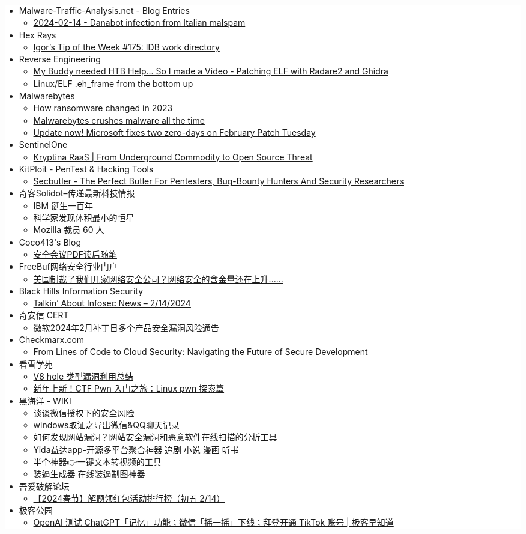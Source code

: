 - Malware-Traffic-Analysis.net - Blog Entries
  - [2024-02-14 - Danabot infection from Italian malspam](https://www.malware-traffic-analysis.net/2024/02/14/index.html)
- Hex Rays
  - [Igor’s Tip of the Week #175: IDB work directory](https://hex-rays.com/blog/igors-tip-of-the-week-175-idb-work-directory/)
- Reverse Engineering
  - [My Buddy needed HTB Help... So I made a Video - Patching ELF with Radare2 and Ghidra](https://www.reddit.com/r/ReverseEngineering/comments/1ar0160/my_buddy_needed_htb_help_so_i_made_a_video/)
  - [Linux/ELF .eh_frame from the bottom up](https://www.reddit.com/r/ReverseEngineering/comments/1aqf511/linuxelf_eh_frame_from_the_bottom_up/)
- Malwarebytes
  - [How ransomware changed in 2023](https://www.malwarebytes.com/blog/cybercrime/2024/02/how-ransomware-changed-in-2023)
  - [Malwarebytes crushes malware all the time](https://www.malwarebytes.com/blog/news/2024/02/malwarebytes-crushes-malware-all-the-time)
  - [Update now! Microsoft fixes two zero-days on February Patch Tuesday](https://www.malwarebytes.com/blog/news/2024/02/update-now-microsoft-fixes-two-zero-days-on-february-patch-tuesday)
- SentinelOne
  - [Kryptina RaaS | From Underground Commodity to Open Source Threat](https://www.sentinelone.com/blog/kryptina-raas-from-underground-commodity-to-open-source-threat/)
- KitPloit - PenTest &amp; Hacking Tools
  - [Secbutler - The Perfect Butler For Pentesters, Bug-Bounty Hunters And Security Researchers](http://www.kitploit.com/2024/02/secbutler-perfect-butler-for-pentesters.html)
- 奇客Solidot–传递最新科技情报
  - [IBM 诞生一百年](https://www.solidot.org/story?sid=77357)
  - [科学家发现体积最小的恒星](https://www.solidot.org/story?sid=77356)
  - [Mozilla 裁员 60 人](https://www.solidot.org/story?sid=77355)
- Coco413's Blog
  - [安全会议PDF读后随笔](https://www.coco413.com/archives/145/)
- FreeBuf网络安全行业门户
  - [美国制裁了我们几家网络安全公司？网络安全的含金量还在上升......](https://www.freebuf.com/news/391847.html)
- Black Hills Information Security
  - [Talkin’ About Infosec News – 2/14/2024](https://www.blackhillsinfosec.com/talkin-about-infosec-news-2-14-2024/)
- 奇安信 CERT
  - [微软2024年2月补丁日多个产品安全漏洞风险通告](https://mp.weixin.qq.com/s?__biz=MzU5NDgxODU1MQ==&mid=2247500531&idx=1&sn=2add6d24dc79496f1c84c78984ea02f0&chksm=fe79e66bc90e6f7d7e02e1d3d9e0d945e9378c7bd4d2d72a2113d0ab455756831ca265883f70&scene=58&subscene=0#rd)
- Checkmarx.com
  - [From Lines of Code to Cloud Security: Navigating the Future of Secure Development](https://checkmarx.com/blog/from-lines-of-code-to-cloud-security-navigating-the-future-of-secure-development/)
- 看雪学苑
  - [V8 hole 类型漏洞利用总结](https://mp.weixin.qq.com/s?__biz=MjM5NTc2MDYxMw==&mid=2458542083&idx=1&sn=058feb17f5f0971243fd622d348a85af&chksm=b18d508986fad99f8d89d117b092c869536f30bbd6506e447e03ef0c2da8509597ef81fa0e3d&scene=58&subscene=0#rd)
  - [新年上新！CTF Pwn 入门之旅：Linux pwn 探索篇](https://mp.weixin.qq.com/s?__biz=MjM5NTc2MDYxMw==&mid=2458542083&idx=2&sn=b54c53feaf8867ce03d8bb225c39a3d9&chksm=b18d508986fad99f062de376ef2d73ed97de33d9d491c562fba43a952f9f6b335f666ac6cc93&scene=58&subscene=0#rd)
- 黑海洋 - WIKI
  - [谈谈微信授权下的安全风险](https://blog.upx8.com/4042)
  - [windows取证之导出微信&amp;QQ聊天记录](https://blog.upx8.com/4040)
  - [如何发现网站漏洞？网站安全漏洞和恶意软件在线扫描的分析工具](https://blog.upx8.com/4039)
  - [Yida益达app-开源多平台聚合神器 追剧 小说 漫画 听书](https://blog.upx8.com/4038)
  - [半个神器👉一键文本转视频的工具](https://blog.upx8.com/4037)
  - [装逼生成器 在线装逼制图神器](https://blog.upx8.com/4036)
- 吾爱破解论坛
  - [【2024春节】解题领红包活动排行榜（初五 2/14）](https://mp.weixin.qq.com/s?__biz=MjM5Mjc3MDM2Mw==&mid=2651140072&idx=1&sn=bea9c852cfcf698ee27fdc05c405a5bb&chksm=bd50bfbc8a2736aaadf0065868a2945fe16b302b57ededd321d6f406339e43361a01fc44d235&scene=58&subscene=0#rd)
- 极客公园
  - [OpenAI 测试 ChatGPT「记忆」功能；微信「摇一摇」下线；拜登开通 TikTok 账号 | 极客早知道](https://mp.weixin.qq.com/s?__biz=MTMwNDMwODQ0MQ==&mid=2653033620&idx=1&sn=1b76b389f047e36964daa498c9e92086&chksm=7e5769224920e034f497c527312fa7ae65a59951578e1a3a02ff2d8d7a31eb0b2727fd65a23f&scene=58&subscene=0#rd)